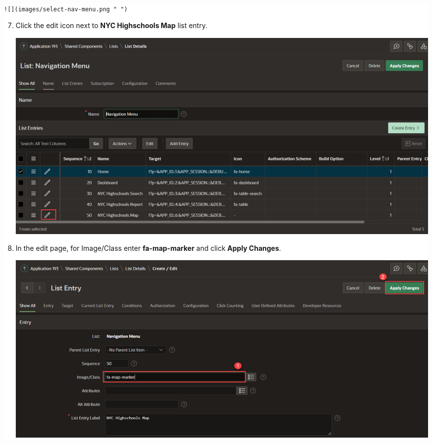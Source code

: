     ![](images/select-nav-menu.png " ")
    
7. Click the edit icon next to **NYC Highschools Map** list entry.

    ![](images/edit-map-entry.png " ")
    
8. In the edit page, for Image/Class enter **fa-map-marker** and click **Apply Changes**.

    ![](images/fa-map-marker.png " ")
